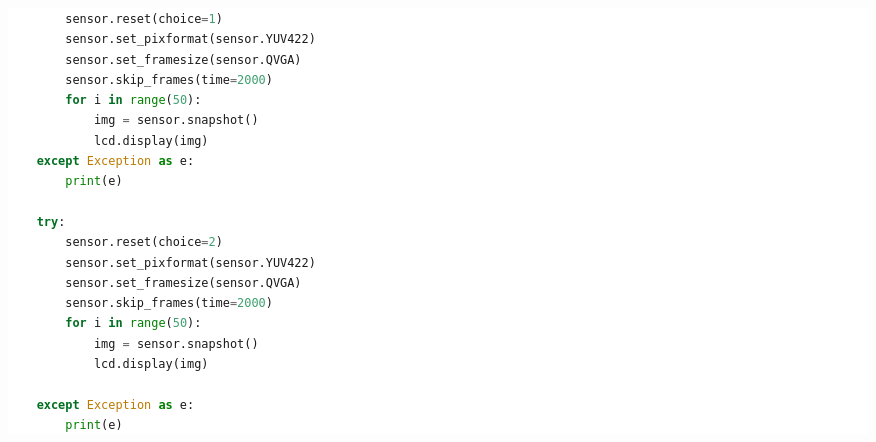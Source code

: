 ```python
        sensor.reset(choice=1)
        sensor.set_pixformat(sensor.YUV422)
        sensor.set_framesize(sensor.QVGA)
        sensor.skip_frames(time=2000)
        for i in range(50):
            img = sensor.snapshot()
            lcd.display(img)
    except Exception as e:
        print(e)

    try:
        sensor.reset(choice=2)
        sensor.set_pixformat(sensor.YUV422)
        sensor.set_framesize(sensor.QVGA)
        sensor.skip_frames(time=2000)
        for i in range(50):
            img = sensor.snapshot()
            lcd.display(img)

    except Exception as e:
        print(e)

```
